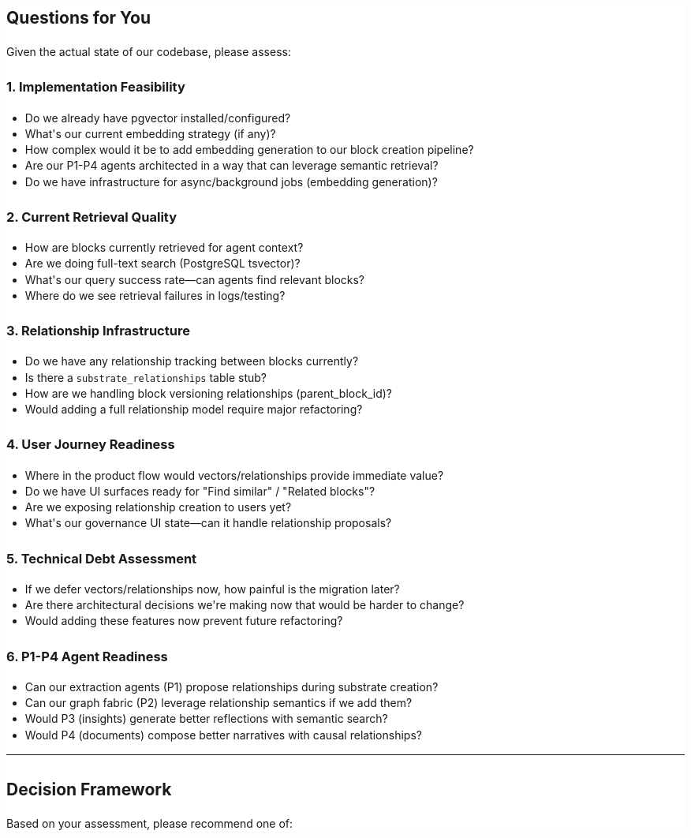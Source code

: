 ## Questions for You

Given the actual state of our codebase, please assess:

### 1. Implementation Feasibility

- Do we already have pgvector installed/configured?
- What's our current embedding strategy (if any)?
- How complex would it be to add embedding generation to our block creation pipeline?
- Are our P1-P4 agents architected in a way that can leverage semantic retrieval?
- Do we have infrastructure for async/background jobs (embedding generation)?

### 2. Current Retrieval Quality

- How are blocks currently retrieved for agent context?
- Are we doing full-text search (PostgreSQL tsvector)?
- What's our query success rate—can agents find relevant blocks?
- Where do we see retrieval failures in logs/testing?

### 3. Relationship Infrastructure

- Do we have any relationship tracking between blocks currently?
- Is there a `substrate_relationships` table stub?
- How are we handling block versioning relationships (parent_block_id)?
- Would adding a full relationship model require major refactoring?

### 4. User Journey Readiness

- Where in the product flow would vectors/relationships provide immediate value?
- Do we have UI surfaces ready for "Find similar" / "Related blocks"?
- Are we exposing relationship creation to users yet?
- What's our governance UI state—can it handle relationship proposals?

### 5. Technical Debt Assessment

- If we defer vectors/relationships now, how painful is the migration later?
- Are there architectural decisions we're making now that would be harder to change?
- Would adding these features now prevent future refactoring?

### 6. P1-P4 Agent Readiness

- Can our extraction agents (P1) propose relationships during substrate creation?
- Can our graph fabric (P2) leverage relationship semantics if we add them?
- Would P3 (insights) generate better reflections with semantic search?
- Would P4 (documents) compose better narratives with causal relationships?

---

## Decision Framework

Based on your assessment, please recommend one of:
